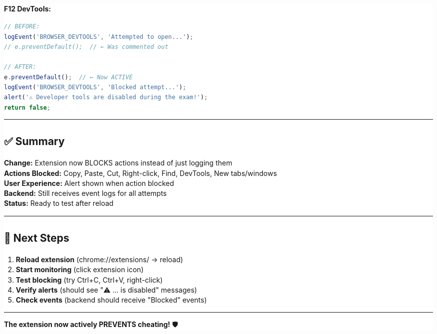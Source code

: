 **F12 DevTools:**
```javascript
// BEFORE:
logEvent('BROWSER_DEVTOOLS', 'Attempted to open...');
// e.preventDefault();  // ← Was commented out

// AFTER:
e.preventDefault();  // ← Now ACTIVE
logEvent('BROWSER_DEVTOOLS', 'Blocked attempt...');
alert('⚠️ Developer tools are disabled during the exam!');
return false;
```

---

## ✅ Summary

**Change:** Extension now BLOCKS actions instead of just logging them  
**Actions Blocked:** Copy, Paste, Cut, Right-click, Find, DevTools, New tabs/windows  
**User Experience:** Alert shown when action blocked  
**Backend:** Still receives event logs for all attempts  
**Status:** Ready to test after reload  

---

## 🚀 Next Steps

1. **Reload extension** (chrome://extensions/ → reload)
2. **Start monitoring** (click extension icon)
3. **Test blocking** (try Ctrl+C, Ctrl+V, right-click)
4. **Verify alerts** (should see "⚠️ ... is disabled" messages)
5. **Check events** (backend should receive "Blocked" events)

---

**The extension now actively PREVENTS cheating!** 🛡️
